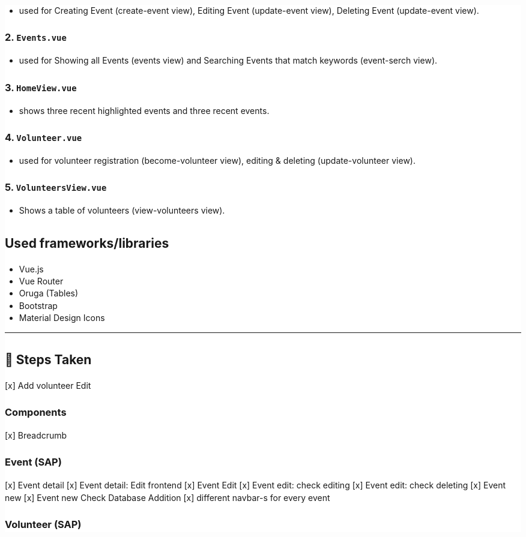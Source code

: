 - used for Creating Event (create-event view), Editing Event (update-event view), Deleting Event (update-event view).

### 2. `Events.vue`

- used for Showing all Events (events view) and Searching Events that match keywords (event-serch view).

### 3. `HomeView.vue`

- shows three recent highlighted events and three recent events.

### 4. `Volunteer.vue`

- used for volunteer registration (become-volunteer view), editing & deleting (update-volunteer view).

### 5. `VolunteersView.vue`

- Shows a table of volunteers (view-volunteers view).

## Used frameworks/libraries

- Vue.js
- Vue Router
- Oruga (Tables)
- Bootstrap
- Material Design Icons

---

## 📝 Steps Taken

[x] Add volunteer Edit

### Components

[x] Breadcrumb

### Event (SAP)

[x] Event detail
[x] Event detail: Edit frontend
[x] Event Edit
[x] Event edit: check editing
[x] Event edit: check deleting
[x] Event new
[x] Event new Check Database Addition
[x] different navbar-s for every event

### Volunteer (SAP)
